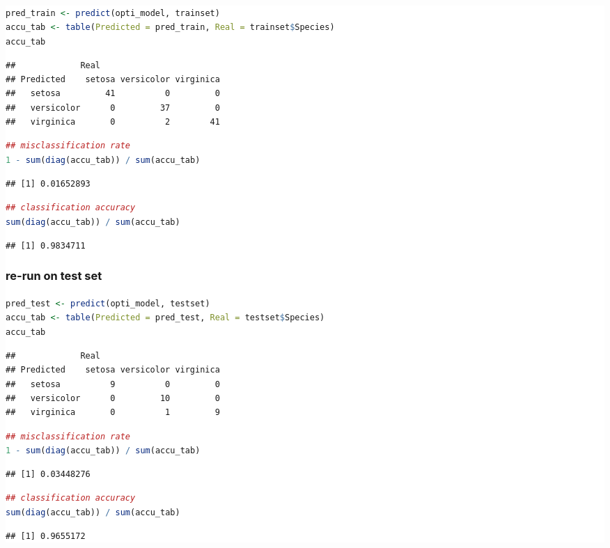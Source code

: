 ``` r
pred_train <- predict(opti_model, trainset)
accu_tab <- table(Predicted = pred_train, Real = trainset$Species)
accu_tab
```

    ##             Real
    ## Predicted    setosa versicolor virginica
    ##   setosa         41          0         0
    ##   versicolor      0         37         0
    ##   virginica       0          2        41

``` r
## misclassification rate
1 - sum(diag(accu_tab)) / sum(accu_tab)
```

    ## [1] 0.01652893

``` r
## classification accuracy
sum(diag(accu_tab)) / sum(accu_tab)
```

    ## [1] 0.9834711

### re-run on test set

``` r
pred_test <- predict(opti_model, testset)
accu_tab <- table(Predicted = pred_test, Real = testset$Species)
accu_tab
```

    ##             Real
    ## Predicted    setosa versicolor virginica
    ##   setosa          9          0         0
    ##   versicolor      0         10         0
    ##   virginica       0          1         9

``` r
## misclassification rate
1 - sum(diag(accu_tab)) / sum(accu_tab)
```

    ## [1] 0.03448276

``` r
## classification accuracy
sum(diag(accu_tab)) / sum(accu_tab)
```

    ## [1] 0.9655172
